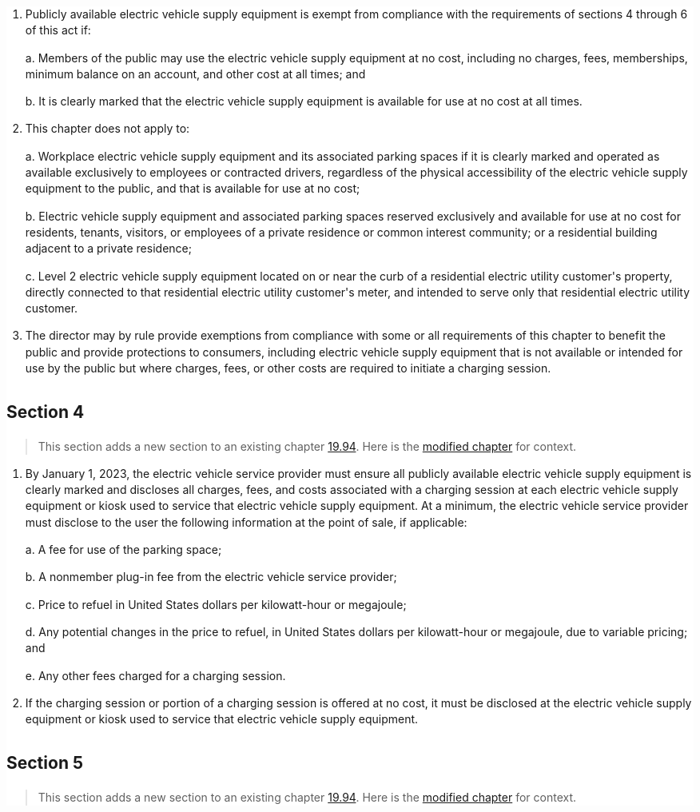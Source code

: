 1. Publicly available electric vehicle supply equipment is exempt from compliance with the requirements of sections 4 through 6 of this act if:

    a. Members of the public may use the electric vehicle supply equipment at no cost, including no charges, fees, memberships, minimum balance on an account, and other cost at all times; and

    b. It is clearly marked that the electric vehicle supply equipment is available for use at no cost at all times.

2. This chapter does not apply to:

    a. Workplace electric vehicle supply equipment and its associated parking spaces if it is clearly marked and operated as available exclusively to employees or contracted drivers, regardless of the physical accessibility of the electric vehicle supply equipment to the public, and that is available for use at no cost;

    b. Electric vehicle supply equipment and associated parking spaces reserved exclusively and available for use at no cost for residents, tenants, visitors, or employees of a private residence or common interest community; or a residential building adjacent to a private residence;

    c. Level 2 electric vehicle supply equipment located on or near the curb of a residential electric utility customer's property, directly connected to that residential electric utility customer's meter, and intended to serve only that residential electric utility customer.

3. The director may by rule provide exemptions from compliance with some or all requirements of this chapter to benefit the public and provide protections to consumers, including electric vehicle supply equipment that is not available or intended for use by the public but where charges, fees, or other costs are required to initiate a charging session.


## Section 4
> This section adds a new section to an existing chapter [19.94](/rcw/19_business_regulations—miscellaneous/19.094_weights_and_measures.md). Here is the [modified chapter](rcw/19_business_regulations—miscellaneous/19.094_weights_and_measures.md) for context.

1. By January 1, 2023, the electric vehicle service provider must ensure all publicly available electric vehicle supply equipment is clearly marked and discloses all charges, fees, and costs associated with a charging session at each electric vehicle supply equipment or kiosk used to service that electric vehicle supply equipment. At a minimum, the electric vehicle service provider must disclose to the user the following information at the point of sale, if applicable:

    a. A fee for use of the parking space;

    b. A nonmember plug-in fee from the electric vehicle service provider;

    c. Price to refuel in United States dollars per kilowatt-hour or megajoule;

    d. Any potential changes in the price to refuel, in United States dollars per kilowatt-hour or megajoule, due to variable pricing; and

    e. Any other fees charged for a charging session.

2. If the charging session or portion of a charging session is offered at no cost, it must be disclosed at the electric vehicle supply equipment or kiosk used to service that electric vehicle supply equipment.


## Section 5
> This section adds a new section to an existing chapter [19.94](/rcw/19_business_regulations—miscellaneous/19.094_weights_and_measures.md). Here is the [modified chapter](rcw/19_business_regulations—miscellaneous/19.094_weights_and_measures.md) for context.
